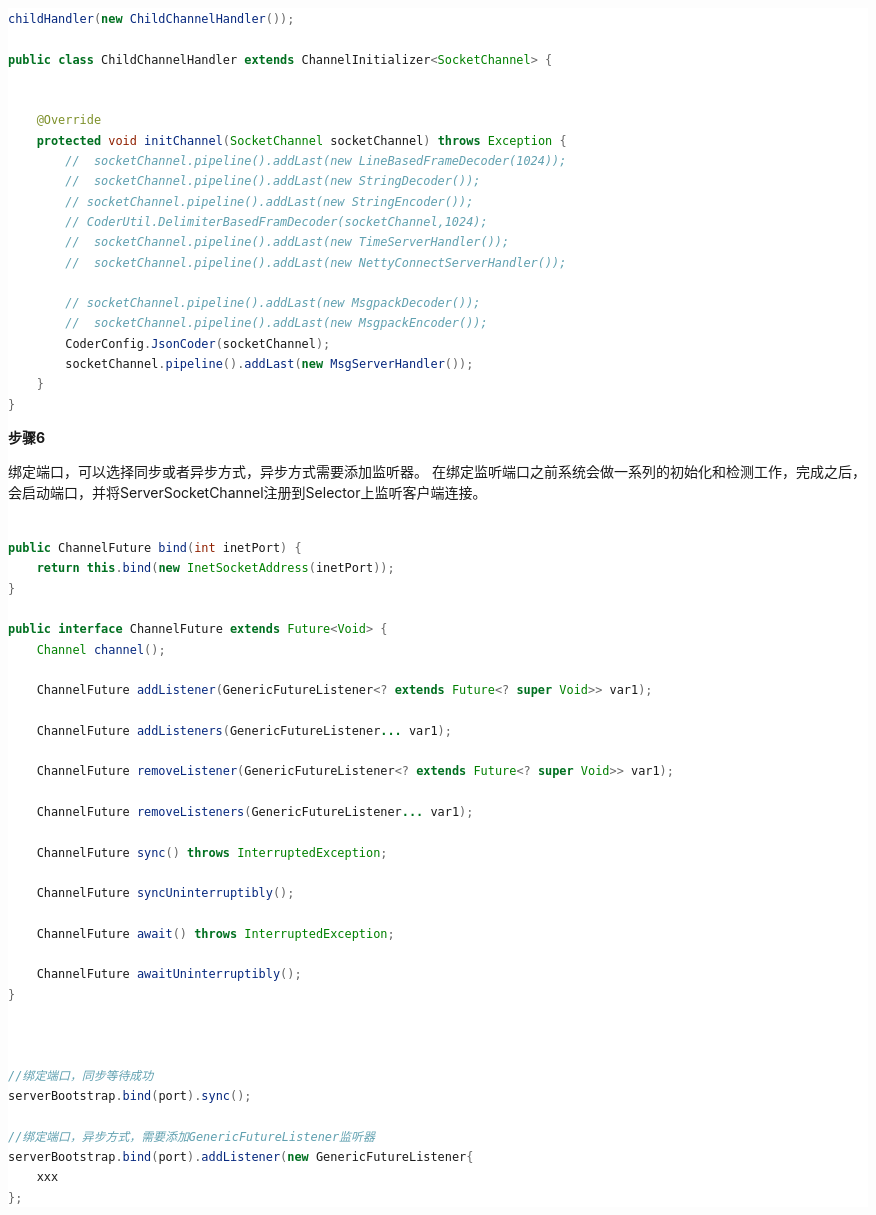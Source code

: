 ```java
childHandler(new ChildChannelHandler());

public class ChildChannelHandler extends ChannelInitializer<SocketChannel> {


    @Override
    protected void initChannel(SocketChannel socketChannel) throws Exception {
        //  socketChannel.pipeline().addLast(new LineBasedFrameDecoder(1024));
        //  socketChannel.pipeline().addLast(new StringDecoder());
        // socketChannel.pipeline().addLast(new StringEncoder());
        // CoderUtil.DelimiterBasedFramDecoder(socketChannel,1024);
        //  socketChannel.pipeline().addLast(new TimeServerHandler());
        //  socketChannel.pipeline().addLast(new NettyConnectServerHandler());

        // socketChannel.pipeline().addLast(new MsgpackDecoder());
        //  socketChannel.pipeline().addLast(new MsgpackEncoder());
        CoderConfig.JsonCoder(socketChannel);
        socketChannel.pipeline().addLast(new MsgServerHandler());
    }
}


```
**步骤6**

绑定端口，可以选择同步或者异步方式，异步方式需要添加监听器。
在绑定监听端口之前系统会做一系列的初始化和检测工作，完成之后，会启动端口，并将ServerSocketChannel注册到Selector上监听客户端连接。
```java

public ChannelFuture bind(int inetPort) {
    return this.bind(new InetSocketAddress(inetPort));
}

public interface ChannelFuture extends Future<Void> {
    Channel channel();

    ChannelFuture addListener(GenericFutureListener<? extends Future<? super Void>> var1);

    ChannelFuture addListeners(GenericFutureListener... var1);

    ChannelFuture removeListener(GenericFutureListener<? extends Future<? super Void>> var1);

    ChannelFuture removeListeners(GenericFutureListener... var1);

    ChannelFuture sync() throws InterruptedException;

    ChannelFuture syncUninterruptibly();

    ChannelFuture await() throws InterruptedException;

    ChannelFuture awaitUninterruptibly();
}


    
//绑定端口，同步等待成功
serverBootstrap.bind(port).sync();

//绑定端口，异步方式，需要添加GenericFutureListener监听器
serverBootstrap.bind(port).addListener(new GenericFutureListener{
    xxx
};


```